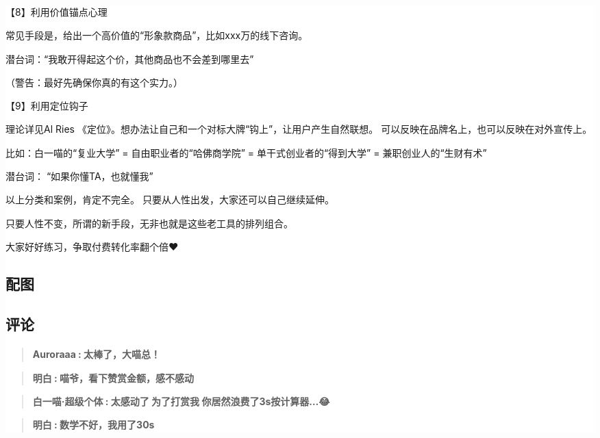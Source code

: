 
【8】利用价值锚点心理

常见手段是，给出一个高价值的“形象款商品”，比如xxx万的线下咨询。

潜台词：“我敢开得起这个价，其他商品也不会差到哪里去”

（警告：最好先确保你真的有这个实力。）


【9】利用定位钩子

理论详见Al Ries 《定位》。想办法让自己和一个对标大牌“钩上”，让用户产生自然联想。
可以反映在品牌名上，也可以反映在对外宣传上。

比如：白一喵的“复业大学” 
= 自由职业者的“哈佛商学院”
= 单干式创业者的“得到大学”
= 兼职创业人的“生财有术”

潜台词：
“如果你懂TA，也就懂我”



以上分类和案例，肯定不完全。
只要从人性出发，大家还可以自己继续延伸。

只要人性不变，所谓的新手段，无非也就是这些老工具的排列组合。

大家好好练习，争取付费转化率翻个倍❤️
</div>

## 配图
<div class="image" align="center">

</div>

## 评论

<div align="left">
<div>

<blockquote >
<span> <strong>Auroraaa : 太棒了，大喵总！ </strong></span>
</blockquote>

<blockquote >
<span> <strong>明白 : 喵爷，看下赞赏金额，感不感动 </strong></span>
</blockquote>

<blockquote >
<span> <strong>白一喵·超级个体 : 太感动了
为了打赏我
你居然浪费了3s按计算器…😂 </strong></span>
</blockquote>

<blockquote >
<span> <strong>明白 : 数学不好，我用了30s </strong></span>
</blockquote>
